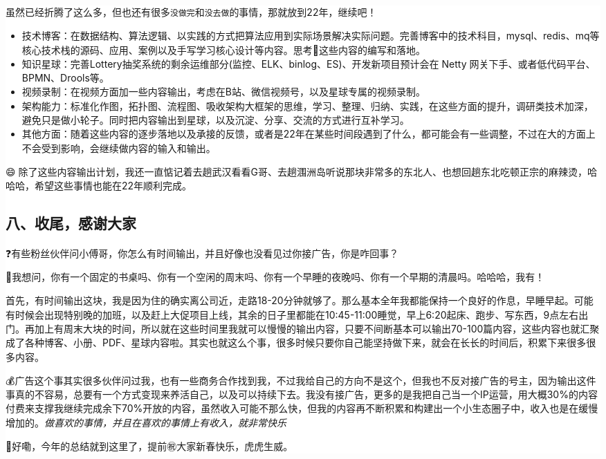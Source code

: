虽然已经折腾了这么多，但也还有很多`没做完`和`没去做`的事情，那就放到22年，继续吧！

- 技术博客：在数据结构、算法逻辑、以实践的方式把算法应用到实际场景解决实际问题。完善博客中的技术科目，mysql、redis、mq等核心技术栈的源码、应用、案例以及手写学习核心设计等内容。思考🤔这些内容的编写和落地。
- 知识星球：完善Lottery抽奖系统的剩余运维部分(监控、ELK、binlog、ES)、开发新项目预计会在 Netty 网关下手、或者低代码平台、BPMN、Drools等。
- 视频录制：在视频方面加一些内容输出，考虑在B站、微信视频号，以及星球专属的视频录制。
- 架构能力：标准化作图，拓扑图、流程图、吸收架构大框架的思维，学习、整理、归纳、实践，在这些方面的提升，调研类技术加深，避免只是做小轮子。同时把内容输出到星球，以及沉淀、分享、交流的方式进行互补学习。
- 其他方面：随着这些内容的逐步落地以及承接的反馈，或者是22年在某些时间段遇到了什么，都可能会有一些调整，不过在大的方面上不会受到影响，会继续做内容的输入和输出。

😄 除了这些内容输出计划，我还一直惦记着去趟武汉看看G哥、去趟涠洲岛听说那块非常多的东北人、也想回趟东北吃顿正宗的麻辣烫，哈哈哈，希望这些事情也能在22年顺利完成。

## 八、收尾，感谢大家

❓有些粉丝伙伴问小傅哥，你怎么有时间输出，并且好像也没看见过你接广告，你是咋回事？

🤔我想问，你有一个固定的书桌吗、你有一个空闲的周末吗、你有一个早睡的夜晚吗、你有一个早期的清晨吗。哈哈哈，我有！

首先，有时间输出这块，我是因为住的确实离公司近，走路18-20分钟就够了。那么基本全年我都能保持一个良好的作息，早睡早起。可能有时候会出现特别晚的加班，以及赶上大促项目上线，其余的日子里都能在10:45-11:00睡觉，早上6:20起床、跑步、写东西，9点左右出门。再加上有周末大块的时间，所以就在这些时间里我就可以慢慢的输出内容，只要不间断基本可以输出70-100篇内容，这些内容也就汇聚成了各种博客、小册、PDF、星球内容啦。其实也就这么个事，很多时候只要你自己能坚持做下来，就会在长长的时间后，积累下来很多很多内容。

💰广告这个事其实很多伙伴问过我，也有一些商务合作找到我，不过我给自己的方向不是这个，但我也不反对接广告的号主，因为输出这件事真的不容易，总要有一个方式变现来养活自己，以及可以持续下去。我没有接广告，更多的是我把自己当一个IP运营，用大概30%的内容付费来支撑我继续完成余下70%开放的内容，虽然收入可能不那么快，但我的内容再不断积累和构建出一个小生态圈子中，收入也是在缓慢增加的。*做喜欢的事情，并且在喜欢的事情上有收入，就非常快乐*

🎉好嘞，今年的总结就到这里了，提前㊗️大家新春快乐，虎虎生威。
